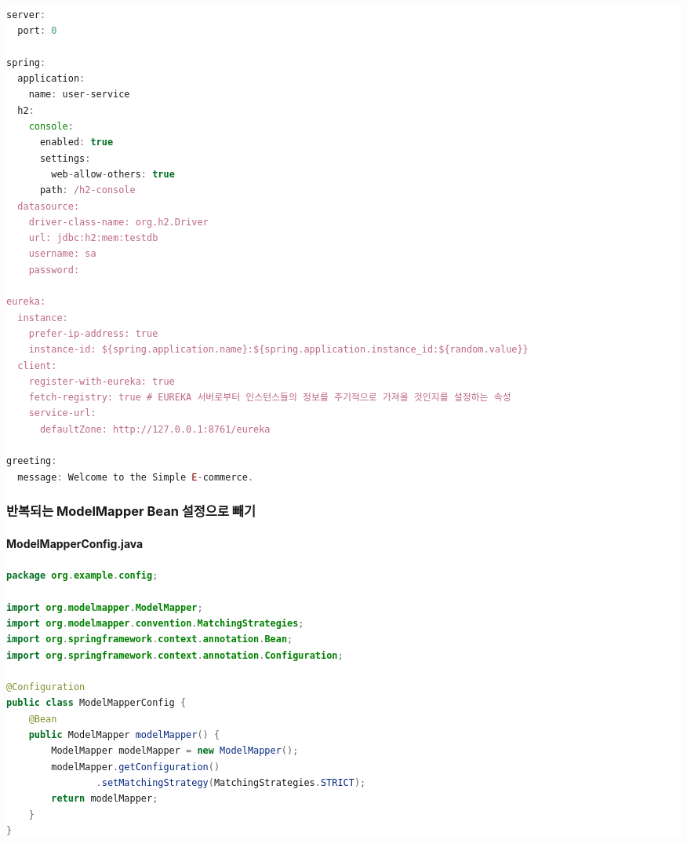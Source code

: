 ```js
server:
  port: 0

spring:
  application:
    name: user-service
  h2:
    console:
      enabled: true
      settings:
        web-allow-others: true
      path: /h2-console
  datasource:
    driver-class-name: org.h2.Driver
    url: jdbc:h2:mem:testdb
    username: sa
    password:

eureka:
  instance:
    prefer-ip-address: true
    instance-id: ${spring.application.name}:${spring.application.instance_id:${random.value}}
  client:
    register-with-eureka: true
    fetch-registry: true # EUREKA 서버로부터 인스턴스들의 정보를 주기적으로 가져올 것인지를 설정하는 속성
    service-url:
      defaultZone: http://127.0.0.1:8761/eureka

greeting:
  message: Welcome to the Simple E-commerce.
```

### 반복되는 ModelMapper Bean 설정으로 빼기

#### ModelMapperConfig.java

```java
package org.example.config;

import org.modelmapper.ModelMapper;
import org.modelmapper.convention.MatchingStrategies;
import org.springframework.context.annotation.Bean;
import org.springframework.context.annotation.Configuration;

@Configuration
public class ModelMapperConfig {
    @Bean
    public ModelMapper modelMapper() {
        ModelMapper modelMapper = new ModelMapper();
        modelMapper.getConfiguration()
                .setMatchingStrategy(MatchingStrategies.STRICT);
        return modelMapper;
    }
}
```
